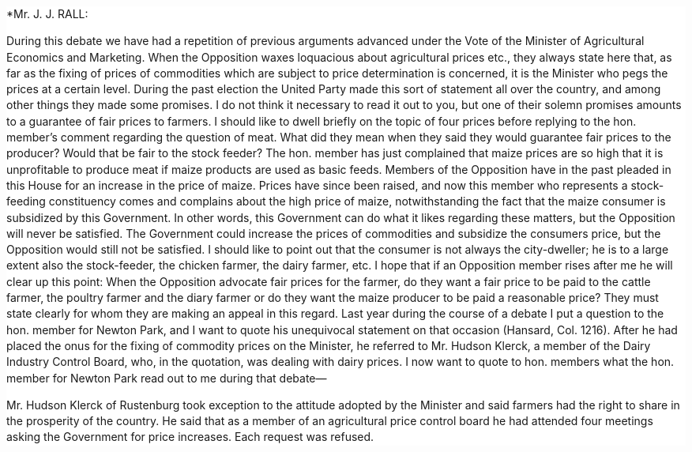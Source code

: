 </speech>

<speech by="#rall">

<from>*Mr. <person refersTo="hansard_za">J. J. RALL</person>:</from>

<p>During this debate we have had a repetition of previous arguments advanced under the Vote of the Minister of Agricultural Economics and Marketing. When the Opposition waxes loquacious about agricultural prices etc., they always state here that, as far as the fixing of prices of commodities which are subject to price determination is concerned, it is the Minister who pegs the prices at a certain level. During the past election the United Party made this sort of statement all over the country, and among other <span class="col_2989-2990" refersTo="page_0074"/>things they made some promises. I do not think it necessary to read it out to you, but one of their solemn promises amounts to a guarantee of fair prices to farmers. I should like to dwell briefly on the topic of four prices before replying to the hon. member&#x2019;s comment regarding the question of meat. What did they mean when they said they would guarantee fair prices to the producer&#x003F; Would that be fair to the stock feeder&#x003F; The hon. member has just complained that maize prices are so high that it is unprofitable to produce meat if maize products are used as basic feeds. Members of the Opposition have in the past pleaded in this House for an increase in the price of maize. Prices have since been raised, and now this member who represents a stock-feeding constituency comes and complains about the high price of maize, notwithstanding the fact that the maize consumer is subsidized by this Government. In other words, this Government can do what it likes regarding these matters, but the Opposition will never be satisfied. The Government could increase the prices of commodities and subsidize the consumers price, but the Opposition would still not be satisfied. I should like to point out that the consumer is not always the city-dweller; he is to a large extent also the stock-feeder, the chicken farmer, the dairy farmer, etc. I hope that if an Opposition member rises after me he will clear up this point: When the Opposition advocate fair prices for the farmer, do they want a fair price to be paid to the cattle farmer, the poultry farmer and the diary farmer or do they want the maize producer to be paid a reasonable price&#x003F; They must state clearly for whom they are making an appeal in this regard. Last year during the course of a debate I put a question to the hon. member for Newton Park, and I want to quote his unequivocal statement on that occasion (Hansard, Col. 1216). After he had placed the onus for the fixing of commodity prices on the Minister, he referred to Mr. Hudson Klerck, a member of the Dairy Industry Control Board, who, in the quotation, was dealing with dairy prices. I now want to quote to hon. members what the hon. member for Newton Park read out to me during that debate&#x2014;</p>

<block name="quote">Mr. Hudson Klerck of Rustenburg took exception to the attitude adopted by the Minister and said farmers had the right to share in the prosperity of the country. He said that as a member of an agricultural price control board he had attended four meetings asking the Government for price increases. Each request was refused.</block>
